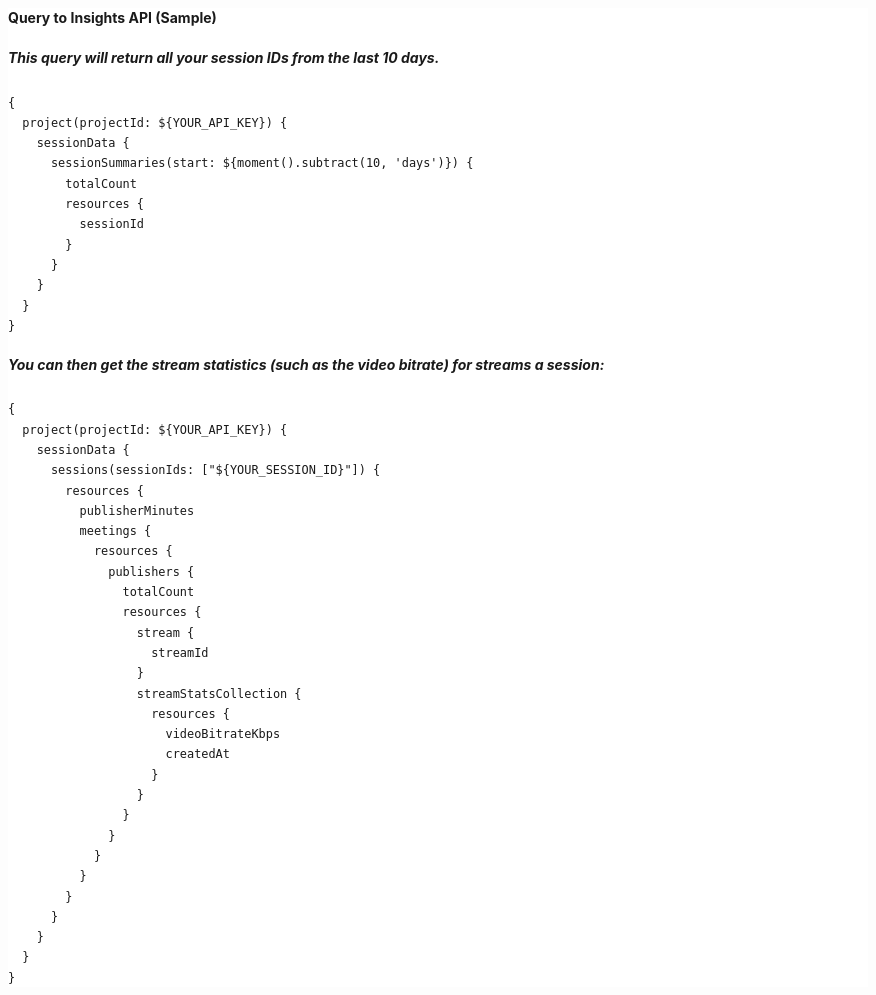 #### Query to Insights API (Sample)

##### This query will return all your session IDs from the last 10 days.
```
{
  project(projectId: ${YOUR_API_KEY}) {
    sessionData {
      sessionSummaries(start: ${moment().subtract(10, 'days')}) {
        totalCount
        resources {
          sessionId
        }
      }
    }
  }
}
```

##### You can then get the stream statistics (such as the video bitrate) for streams a session:
```
{
  project(projectId: ${YOUR_API_KEY}) {
    sessionData {
      sessions(sessionIds: ["${YOUR_SESSION_ID}"]) {
        resources {
          publisherMinutes
          meetings {
            resources {
              publishers {
                totalCount
                resources {
                  stream {
                    streamId
                  }
                  streamStatsCollection {
                    resources {
                      videoBitrateKbps
                      createdAt
                    }
                  }
                }
              }
            }
          }
        }  
      }
    }
  }
}
```
